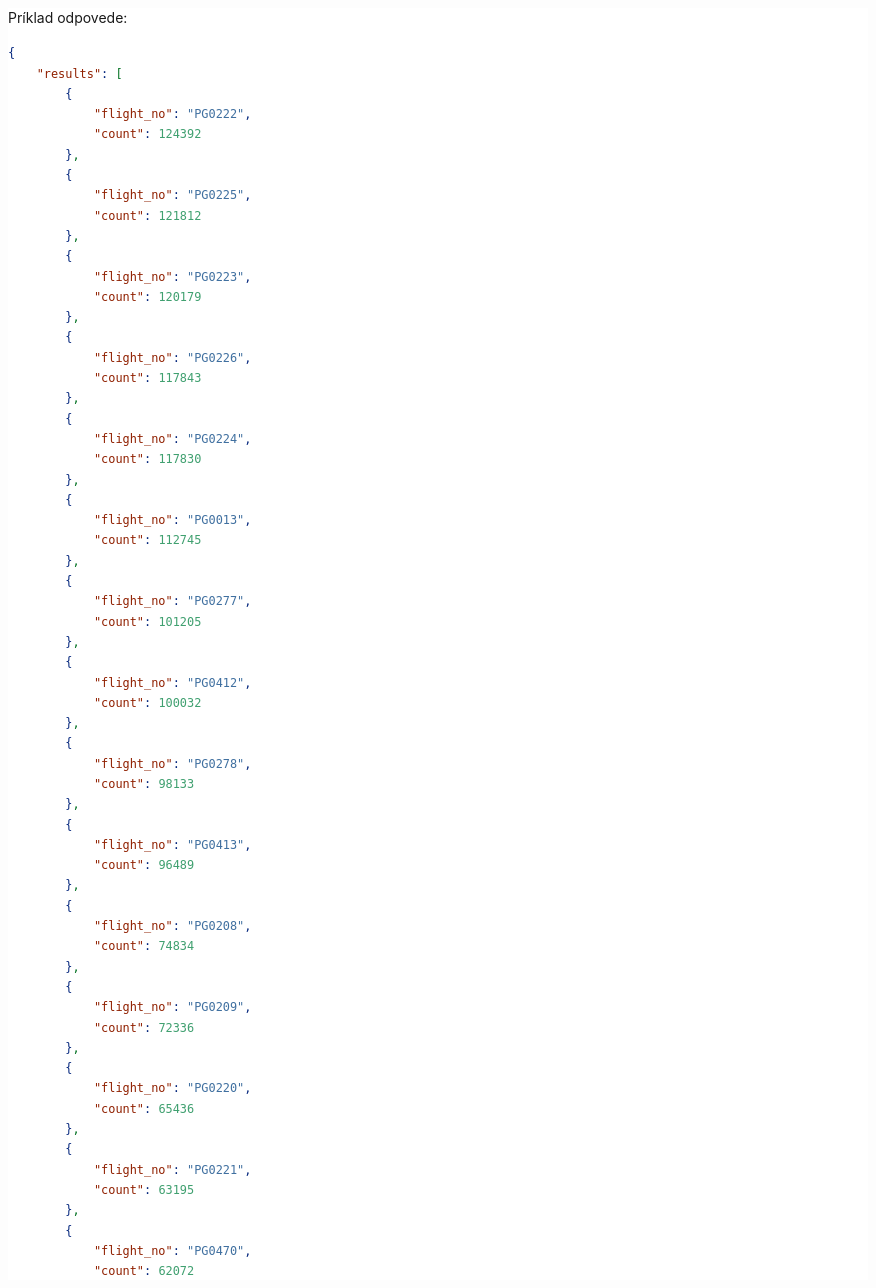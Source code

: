 
Príklad odpovede:  

```json
{
    "results": [
        {
            "flight_no": "PG0222",
            "count": 124392
        },
        {
            "flight_no": "PG0225",
            "count": 121812
        },
        {
            "flight_no": "PG0223",
            "count": 120179
        },
        {
            "flight_no": "PG0226",
            "count": 117843
        },
        {
            "flight_no": "PG0224",
            "count": 117830
        },
        {
            "flight_no": "PG0013",
            "count": 112745
        },
        {
            "flight_no": "PG0277",
            "count": 101205
        },
        {
            "flight_no": "PG0412",
            "count": 100032
        },
        {
            "flight_no": "PG0278",
            "count": 98133
        },
        {
            "flight_no": "PG0413",
            "count": 96489
        },
        {
            "flight_no": "PG0208",
            "count": 74834
        },
        {
            "flight_no": "PG0209",
            "count": 72336
        },
        {
            "flight_no": "PG0220",
            "count": 65436
        },
        {
            "flight_no": "PG0221",
            "count": 63195
        },
        {
            "flight_no": "PG0470",
            "count": 62072
```